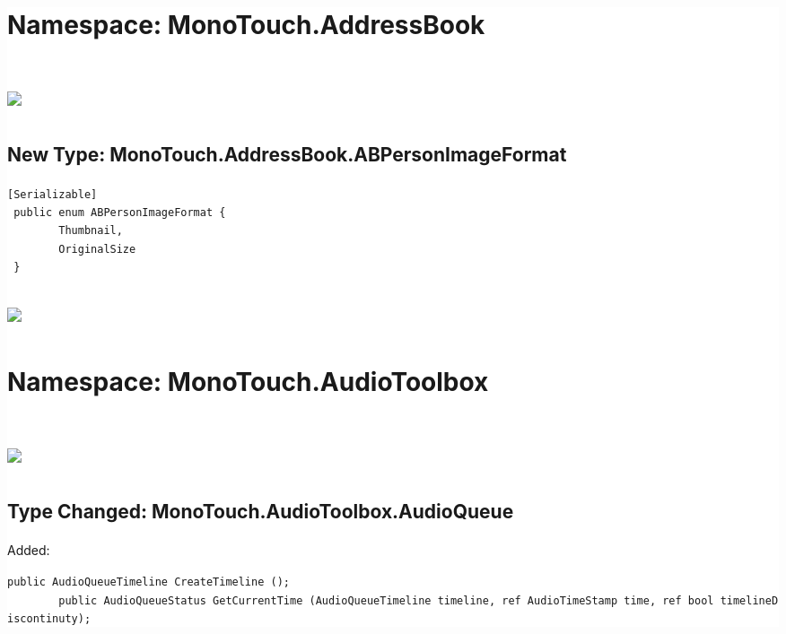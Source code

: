  <a name="Namespace:_MonoTouch.AddressBook" class="injected"></a>


# Namespace: MonoTouch.AddressBook

 <a name="" class="injected"></a>


#  [ <span class="icon"><img src="from_3.0.12_to_3.1.0/Images/icon-trans.gif"></span>](http://ios.xamarin.com/Releases/MonoTouch_3/MonoTouch_3.1.0#)

 <a name="New_Type:_MonoTouch.AddressBook.ABPersonImageFormat" class="injected"></a>


## New Type: MonoTouch.AddressBook.ABPersonImageFormat

```
[Serializable]
 public enum ABPersonImageFormat {
        Thumbnail,
        OriginalSize
 }
```

 <a name="" class="injected"></a>


##  [ <span class="icon"><img src="from_3.0.12_to_3.1.0/Images/icon-trans.gif"></span>](http://ios.xamarin.com/Releases/MonoTouch_3/MonoTouch_3.1.0#)

 <a name="Namespace:_MonoTouch.AudioToolbox" class="injected"></a>


# Namespace: MonoTouch.AudioToolbox

 <a name="" class="injected"></a>


#  [ <span class="icon"><img src="from_3.0.12_to_3.1.0/Images/icon-trans.gif"></span>](http://ios.xamarin.com/Releases/MonoTouch_3/MonoTouch_3.1.0#)

 <a name="Type_Changed:_MonoTouch.AudioToolbox.AudioQueue" class="injected"></a>


## Type Changed: MonoTouch.AudioToolbox.AudioQueue

Added:

```
public AudioQueueTimeline CreateTimeline ();
        public AudioQueueStatus GetCurrentTime (AudioQueueTimeline timeline, ref AudioTimeStamp time, ref bool timelineDiscontinuty);
```
